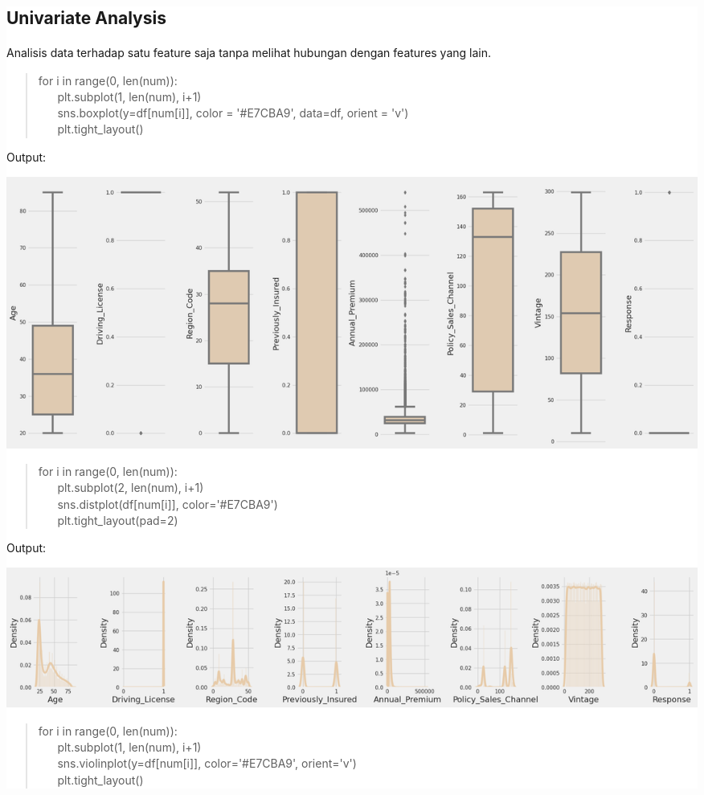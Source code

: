 ## **Univariate Analysis**
Analisis data terhadap satu feature saja tanpa melihat hubungan dengan features yang lain.

> for i in range(0, len(num)):<br>
  &nbsp;&nbsp;&nbsp;&nbsp;&nbsp;&nbsp;plt.subplot(1, len(num), i+1)<br>
  &nbsp;&nbsp;&nbsp;&nbsp;&nbsp;&nbsp;sns.boxplot(y=df[num[i]], color = '#E7CBA9', data=df, orient = 'v')<br>
  &nbsp;&nbsp;&nbsp;&nbsp;&nbsp;&nbsp;plt.tight_layout()<br>

Output:
<p align="center">
    <img src="univariate/1.png", alt="Boxplot">
</p>

> for i in range(0, len(num)):<br>
&nbsp;&nbsp;&nbsp;&nbsp;&nbsp;&nbsp;plt.subplot(2, len(num), i+1)<br>
&nbsp;&nbsp;&nbsp;&nbsp;&nbsp;&nbsp;sns.distplot(df[num[i]], color='#E7CBA9')<br>
&nbsp;&nbsp;&nbsp;&nbsp;&nbsp;&nbsp;plt.tight_layout(pad=2)<br>

Output:
<p align="center">
    <img src="univariate/2.png", alt="Distribution Chart">
</p>

>for i in range(0, len(num)):<br>
&nbsp;&nbsp;&nbsp;&nbsp;&nbsp;&nbsp;plt.subplot(1, len(num), i+1)<br>
&nbsp;&nbsp;&nbsp;&nbsp;&nbsp;&nbsp;sns.violinplot(y=df[num[i]], color='#E7CBA9', orient='v')<br>
&nbsp;&nbsp;&nbsp;&nbsp;&nbsp;&nbsp;plt.tight_layout()<br>
